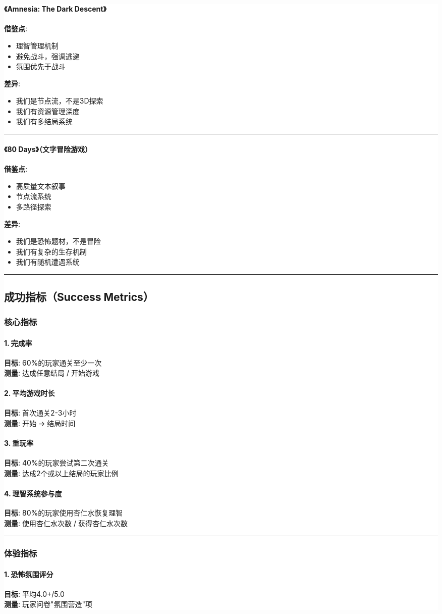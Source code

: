 #### 《Amnesia: The Dark Descent》
**借鉴点**:
- 理智管理机制
- 避免战斗，强调逃避
- 氛围优先于战斗

**差异**:
- 我们是节点流，不是3D探索
- 我们有资源管理深度
- 我们有多结局系统

---

#### 《80 Days》（文字冒险游戏）
**借鉴点**:
- 高质量文本叙事
- 节点流系统
- 多路径探索

**差异**:
- 我们是恐怖题材，不是冒险
- 我们有复杂的生存机制
- 我们有随机遭遇系统

---

## 成功指标（Success Metrics）

### 核心指标

#### 1. 完成率
**目标**: 60%的玩家通关至少一次  
**测量**: 达成任意结局 / 开始游戏

#### 2. 平均游戏时长
**目标**: 首次通关2-3小时  
**测量**: 开始 → 结局时间

#### 3. 重玩率
**目标**: 40%的玩家尝试第二次通关  
**测量**: 达成2个或以上结局的玩家比例

#### 4. 理智系统参与度
**目标**: 80%的玩家使用杏仁水恢复理智  
**测量**: 使用杏仁水次数 / 获得杏仁水次数

---

### 体验指标

#### 1. 恐怖氛围评分
**目标**: 平均4.0+/5.0  
**测量**: 玩家问卷"氛围营造"项
